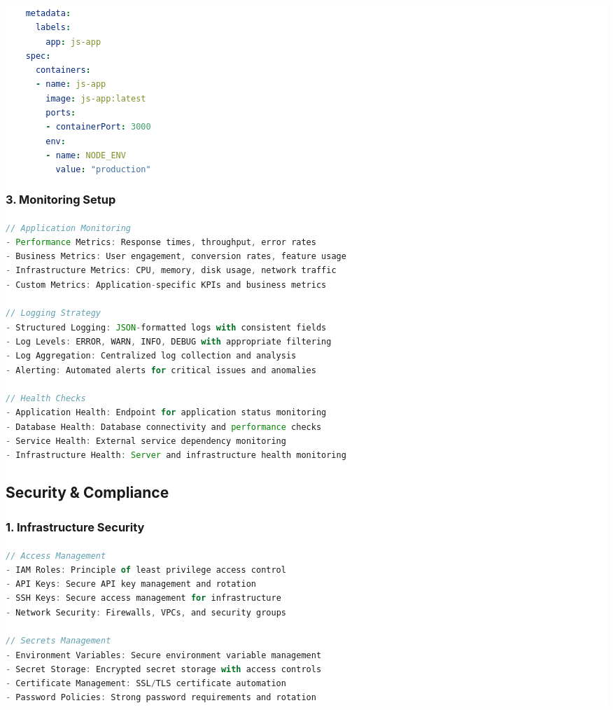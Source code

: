 ```yaml
    metadata:
      labels:
        app: js-app
    spec:
      containers:
      - name: js-app
        image: js-app:latest
        ports:
        - containerPort: 3000
        env:
        - name: NODE_ENV
          value: "production"
```

### 3. Monitoring Setup
```typescript
// Application Monitoring
- Performance Metrics: Response times, throughput, error rates
- Business Metrics: User engagement, conversion rates, feature usage
- Infrastructure Metrics: CPU, memory, disk usage, network traffic
- Custom Metrics: Application-specific KPIs and business metrics

// Logging Strategy
- Structured Logging: JSON-formatted logs with consistent fields
- Log Levels: ERROR, WARN, INFO, DEBUG with appropriate filtering
- Log Aggregation: Centralized log collection and analysis
- Alerting: Automated alerts for critical issues and anomalies

// Health Checks
- Application Health: Endpoint for application status monitoring
- Database Health: Database connectivity and performance checks
- Service Health: External service dependency monitoring
- Infrastructure Health: Server and infrastructure health monitoring
```

## Security & Compliance

### 1. Infrastructure Security
```typescript
// Access Management
- IAM Roles: Principle of least privilege access control
- API Keys: Secure API key management and rotation
- SSH Keys: Secure access management for infrastructure
- Network Security: Firewalls, VPCs, and security groups

// Secrets Management
- Environment Variables: Secure environment variable management
- Secret Storage: Encrypted secret storage with access controls
- Certificate Management: SSL/TLS certificate automation
- Password Policies: Strong password requirements and rotation
```
